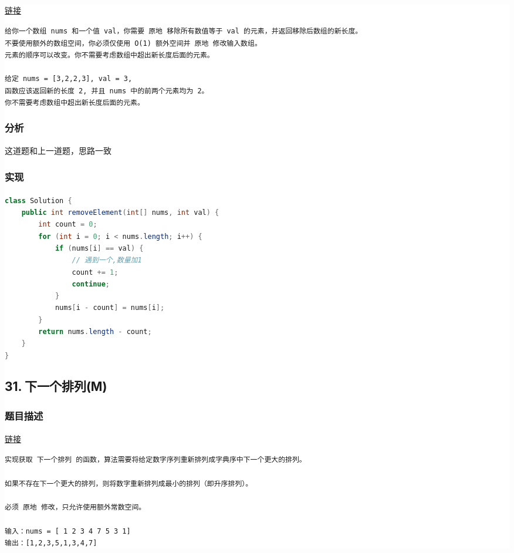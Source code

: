 [链接](https://leetcode-cn.com/problems/remove-element/)

```
给你一个数组 nums 和一个值 val，你需要 原地 移除所有数值等于 val 的元素，并返回移除后数组的新长度。
不要使用额外的数组空间，你必须仅使用 O(1) 额外空间并 原地 修改输入数组。
元素的顺序可以改变。你不需要考虑数组中超出新长度后面的元素。

给定 nums = [3,2,2,3], val = 3,
函数应该返回新的长度 2, 并且 nums 中的前两个元素均为 2。
你不需要考虑数组中超出新长度后面的元素。
```

### 分析

这道题和上一道题，思路一致

### 实现

```java
class Solution {
    public int removeElement(int[] nums, int val) {
        int count = 0;
        for (int i = 0; i < nums.length; i++) {
            if (nums[i] == val) {
                // 遇到一个,数量加1
                count += 1;
                continue;
            }
            nums[i - count] = nums[i];
        }
        return nums.length - count;
    }
}
```



## 31. 下一个排列(M)

### 题目描述

[链接](https://leetcode-cn.com/problems/next-permutation/)

```
实现获取 下一个排列 的函数，算法需要将给定数字序列重新排列成字典序中下一个更大的排列。

如果不存在下一个更大的排列，则将数字重新排列成最小的排列（即升序排列）。

必须 原地 修改，只允许使用额外常数空间。

输入：nums = [ 1 2 3 4 7 5 3 1]
输出：[1,2,3,5,1,3,4,7]
```
